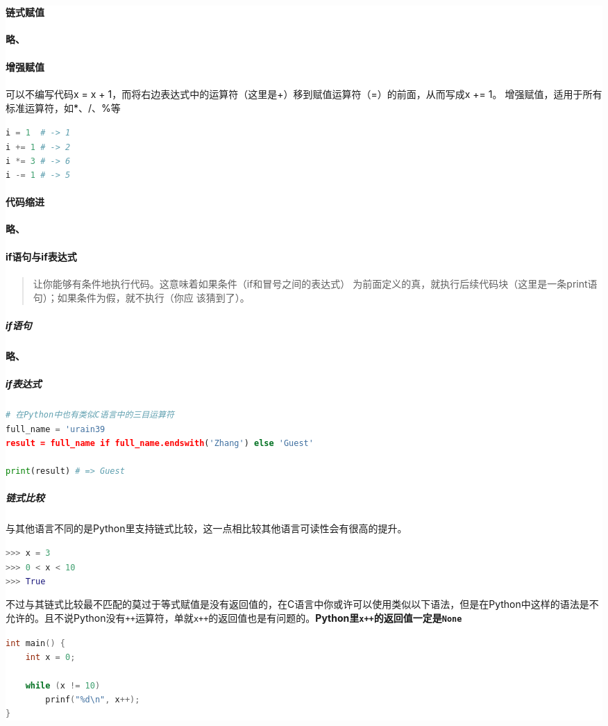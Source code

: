 

#### 链式赋值 ####

**略、**



#### 增强赋值 ####

可以不编写代码x = x + 1，而将右边表达式中的运算符（这里是+）移到赋值运算符（=）的前面，从而写成x += 1。 增强赋值，适用于所有标准运算符，如*、/、%等 

```python
i = 1  # -> 1
i += 1 # -> 2
i *= 3 # -> 6
i -= 1 # -> 5
```



#### 代码缩进 ####

**略、**



#### if语句与if表达式 ####

> 让你能够有条件地执行代码。这意味着如果条件（if和冒号之间的表达式） 为前面定义的真，就执行后续代码块（这里是一条print语句）；如果条件为假，就不执行（你应 该猜到了）。 

##### if语句 #####

**略、**

##### if表达式 #####

```python
# 在Python中也有类似C语言中的三目运算符
full_name = 'urain39
result = full_name if full_name.endswith('Zhang') else 'Guest'

print(result) # => Guest
```

##### 链式比较 #####

与其他语言不同的是Python里支持链式比较，这一点相比较其他语言可读性会有很高的提升。

```python
>>> x = 3
>>> 0 < x < 10
>>> True
```

不过与其链式比较最不匹配的莫过于等式赋值是没有返回值的，在C语言中你或许可以使用类似以下语法，但是在Python中这样的语法是不允许的。且不说Python没有`++`运算符，单就`x++`的返回值也是有问题的。**Python里`x++`的返回值一定是`None`**

```c
int main() {
    int x = 0;

    while (x != 10)
    	prinf("%d\n", x++);
}
```
